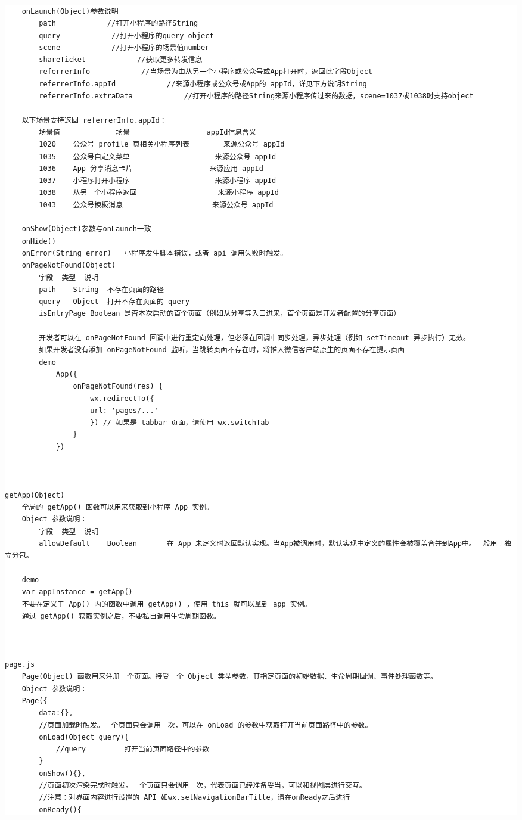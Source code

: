         onLaunch(Object)参数说明
            path            //打开小程序的路径String
            query            //打开小程序的query object
            scene            //打开小程序的场景值number
            shareTicket            //获取更多转发信息
            referrerInfo            //当场景为由从另一个小程序或公众号或App打开时，返回此字段Object
            referrerInfo.appId            //来源小程序或公众号或App的 appId，详见下方说明String
            referrerInfo.extraData            //打开小程序的路径String来源小程序传过来的数据，scene=1037或1038时支持object
    
        以下场景支持返回 referrerInfo.appId：
            场景值	            场景	                appId信息含义
            1020	公众号 profile 页相关小程序列表	    来源公众号 appId
            1035	公众号自定义菜单	                来源公众号 appId
            1036	App 分享消息卡片	                来源应用 appId
            1037	小程序打开小程序	                来源小程序 appId
            1038	从另一个小程序返回	                来源小程序 appId
            1043	公众号模板消息	                    来源公众号 appId
    
        onShow(Object)参数与onLaunch一致
        onHide()
        onError(String error)   小程序发生脚本错误，或者 api 调用失败时触发。
        onPageNotFound(Object)
            字段	类型	说明
            path	String	不存在页面的路径
            query	Object	打开不存在页面的 query
            isEntryPage	Boolean	是否本次启动的首个页面（例如从分享等入口进来，首个页面是开发者配置的分享页面）
        
            开发者可以在 onPageNotFound 回调中进行重定向处理，但必须在回调中同步处理，异步处理（例如 setTimeout 异步执行）无效。
            如果开发者没有添加 onPageNotFound 监听，当跳转页面不存在时，将推入微信客户端原生的页面不存在提示页面
            demo
                App({
                    onPageNotFound(res) {
                        wx.redirectTo({
                        url: 'pages/...'
                        }) // 如果是 tabbar 页面，请使用 wx.switchTab
                    }
                })



    getApp(Object)
        全局的 getApp() 函数可以用来获取到小程序 App 实例。
        Object 参数说明：
            字段	类型	说明
            allowDefault    Boolean       在 App 未定义时返回默认实现。当App被调用时，默认实现中定义的属性会被覆盖合并到App中。一般用于独立分包。
    
        demo
        var appInstance = getApp()
        不要在定义于 App() 内的函数中调用 getApp() ，使用 this 就可以拿到 app 实例。
        通过 getApp() 获取实例之后，不要私自调用生命周期函数。



    page.js
        Page(Object) 函数用来注册一个页面。接受一个 Object 类型参数，其指定页面的初始数据、生命周期回调、事件处理函数等。
        Object 参数说明：
        Page({
            data:{},
            //页面加载时触发。一个页面只会调用一次，可以在 onLoad 的参数中获取打开当前页面路径中的参数。
            onLoad(Object query){
                //query         打开当前页面路径中的参数
            }
            onShow(){},
            //页面初次渲染完成时触发。一个页面只会调用一次，代表页面已经准备妥当，可以和视图层进行交互。
            //注意：对界面内容进行设置的 API 如wx.setNavigationBarTitle，请在onReady之后进行
            onReady(){
    